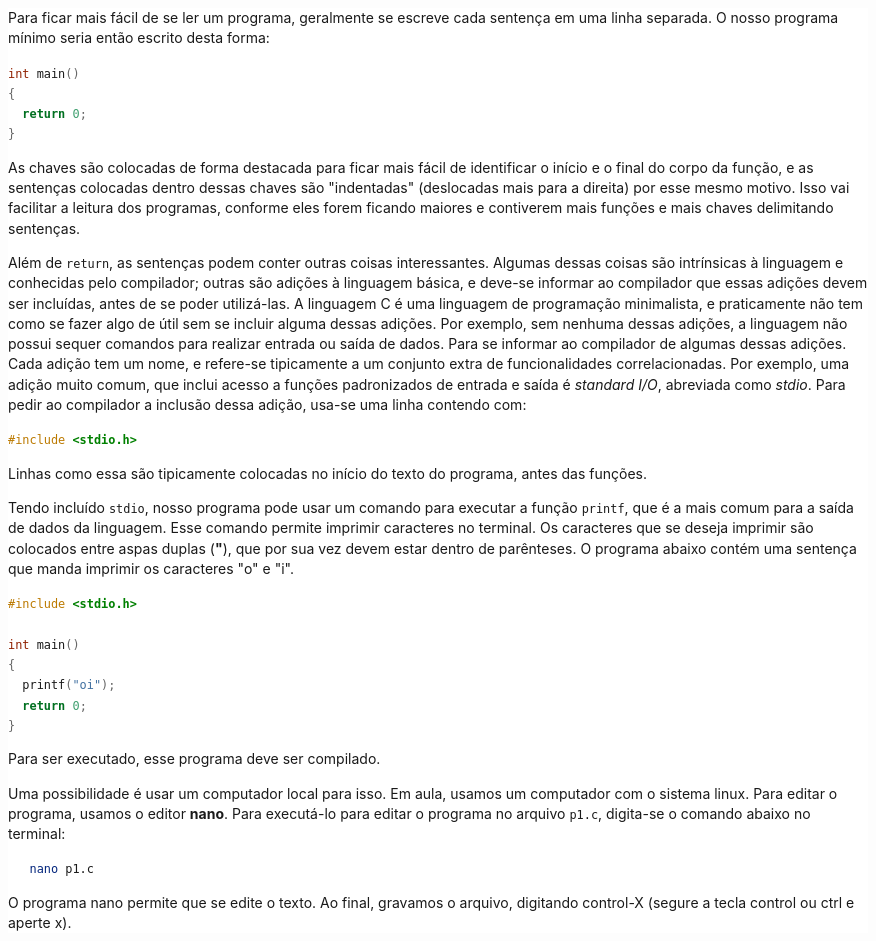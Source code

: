Para ficar mais fácil de se ler um programa, geralmente se escreve cada sentença em uma linha separada.
O nosso programa mínimo seria então escrito desta forma:
```c
int main()
{
  return 0;
}
```

As chaves são colocadas de forma destacada para ficar mais fácil de identificar o início e o final do corpo da função, e as sentenças colocadas dentro dessas chaves são "indentadas" (deslocadas mais para a direita) por esse mesmo motivo. Isso vai facilitar a leitura dos programas, conforme eles forem ficando maiores e contiverem mais funções e mais chaves delimitando sentenças.

Além de `return`, as sentenças podem conter outras coisas interessantes.
Algumas dessas coisas são intrínsicas à linguagem e conhecidas pelo compilador; outras são adições à linguagem básica, e deve-se informar ao compilador que essas adições devem ser incluídas, antes de se poder utilizá-las. 
A linguagem C é uma linguagem de programação minimalista, e praticamente não tem como se fazer algo de útil sem se incluir alguma dessas adições.
Por exemplo, sem nenhuma dessas adições, a linguagem não possui sequer comandos para realizar entrada ou saída de dados.
Para se informar ao compilador de algumas dessas adições.
Cada adição tem um nome, e refere-se tipicamente a um conjunto extra de funcionalidades correlacionadas.
Por exemplo, uma adição muito comum, que inclui acesso a funções padronizados de entrada e saída é *standard I/O*, abreviada como *stdio*.
Para pedir ao compilador a inclusão dessa adição, usa-se uma linha contendo com:
```c
#include <stdio.h>
```
Linhas como essa são tipicamente colocadas no início do texto do programa, antes das funções.

Tendo incluído `stdio`, nosso programa pode usar um comando para executar a função `printf`, que é a mais comum para a saída de dados da linguagem.
Esse comando permite imprimir caracteres no terminal.
Os caracteres que se deseja imprimir são colocados entre aspas duplas (**"**), que por sua vez devem estar dentro de parênteses.
O programa abaixo contém uma sentença que manda imprimir os caracteres "o" e "i".
```c
#include <stdio.h>

int main()
{
  printf("oi");
  return 0;
}
```

Para ser executado, esse programa deve ser compilado.

Uma possibilidade é usar um computador local para isso. Em aula, usamos um computador com o sistema linux.
Para editar o programa, usamos o editor **nano**. Para executá-lo para editar o programa no arquivo `p1.c`, digita-se o comando abaixo no terminal:
```sh
   nano p1.c
```
O programa nano permite que se edite o texto. Ao final, gravamos o arquivo, digitando control-X (segure a tecla control ou ctrl e aperte x).
